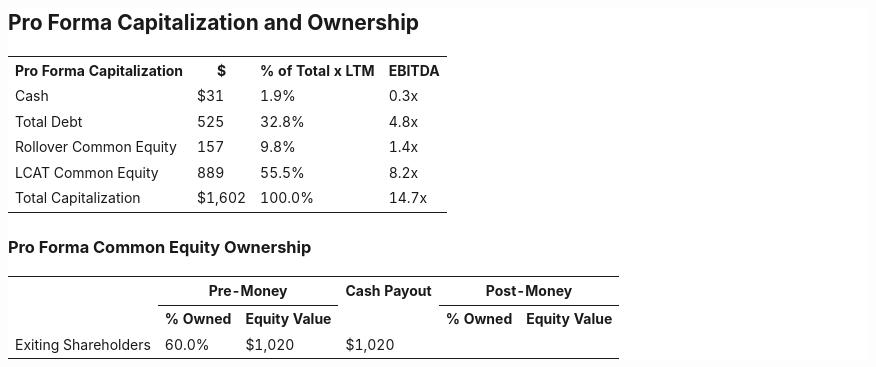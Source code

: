 
## Pro Forma Capitalization and Ownership


<table>
<tr>
<th>Pro Forma Capitalization</th>
<th>$</th>
<th>% of Total x LTM</th>
<th>EBITDA</th>
</tr>
<tr>
<td>Cash</td>
<td>$31</td>
<td>1.9%</td>
<td>0.3x</td>
</tr>
<tr>
<td>Total Debt</td>
<td>525</td>
<td>32.8%</td>
<td>4.8x</td>
</tr>
<tr>
<td>Rollover Common Equity</td>
<td>157</td>
<td>9.8%</td>
<td>1.4x</td>
</tr>
<tr>
<td>LCAT Common Equity</td>
<td>889</td>
<td>55.5%</td>
<td>8.2x</td>
</tr>
<tr>
<td>Total Capitalization</td>
<td>$1,602</td>
<td>100.0%</td>
<td>14.7x</td>
</tr>
</table>


### Pro Forma Common Equity Ownership


<table>
<tr>
<th rowspan="2"></th>
<th colspan="2">Pre-Money</th>
<th rowspan="2">Cash Payout</th>
<th colspan="2">Post-Money</th>
</tr>
<tr>
<th>% Owned</th>
<th>Equity Value</th>
<th>% Owned</th>
<th>Equity Value</th>
</tr>
<tr>
<td>Exiting Shareholders</td>
<td>60.0%</td>
<td>$1,020</td>
<td>$1,020</td>